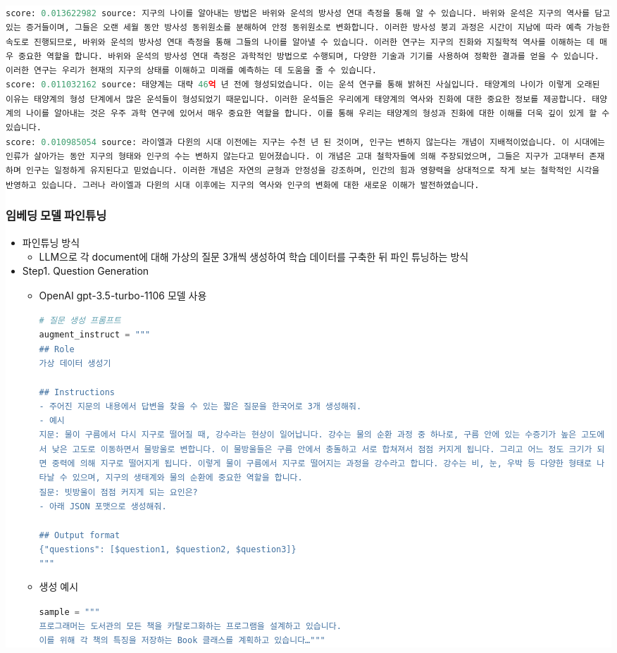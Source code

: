 ```python
score: 0.013622982 source: 지구의 나이를 알아내는 방법은 바위와 운석의 방사성 연대 측정을 통해 알 수 있습니다. 바위와 운석은 지구의 역사를 담고 있는 증거들이며, 그들은 오랜 세월 동안 방사성 동위원소를 분해하여 안정 동위원소로 변화합니다. 이러한 방사성 붕괴 과정은 시간이 지남에 따라 예측 가능한 속도로 진행되므로, 바위와 운석의 방사성 연대 측정을 통해 그들의 나이를 알아낼 수 있습니다. 이러한 연구는 지구의 진화와 지질학적 역사를 이해하는 데 매우 중요한 역할을 합니다. 바위와 운석의 방사성 연대 측정은 과학적인 방법으로 수행되며, 다양한 기술과 기기를 사용하여 정확한 결과를 얻을 수 있습니다. 이러한 연구는 우리가 현재의 지구의 상태를 이해하고 미래를 예측하는 데 도움을 줄 수 있습니다.
score: 0.011032162 source: 태양계는 대략 46억 년 전에 형성되었습니다. 이는 운석 연구를 통해 밝혀진 사실입니다. 태양계의 나이가 이렇게 오래된 이유는 태양계의 형성 단계에서 많은 운석들이 형성되었기 때문입니다. 이러한 운석들은 우리에게 태양계의 역사와 진화에 대한 중요한 정보를 제공합니다. 태양계의 나이를 알아내는 것은 우주 과학 연구에 있어서 매우 중요한 역할을 합니다. 이를 통해 우리는 태양계의 형성과 진화에 대한 이해를 더욱 깊이 있게 할 수 있습니다.
score: 0.010985054 source: 라이엘과 다윈의 시대 이전에는 지구는 수천 년 된 것이며, 인구는 변하지 않는다는 개념이 지배적이었습니다. 이 시대에는 인류가 살아가는 동안 지구의 형태와 인구의 수는 변하지 않는다고 믿어졌습니다. 이 개념은 고대 철학자들에 의해 주장되었으며, 그들은 지구가 고대부터 존재하며 인구는 일정하게 유지된다고 믿었습니다. 이러한 개념은 자연의 균형과 안정성을 강조하며, 인간의 힘과 영향력을 상대적으로 작게 보는 철학적인 시각을 반영하고 있습니다. 그러나 라이엘과 다윈의 시대 이후에는 지구의 역사와 인구의 변화에 대한 새로운 이해가 발전하였습니다.
```

### 임베딩 모델 파인튜닝

- 파인튜닝 방식
    - LLM으로 각 document에 대해 가상의 질문 3개씩 생성하여 학습 데이터를 구축한 뒤 파인 튜닝하는 방식
- Step1. Question Generation
    - OpenAI gpt-3.5-turbo-1106 모델 사용
        
        ```python
        # 질문 생성 프롬프트
        augment_instruct = """
        ## Role
        가상 데이터 생성기
        
        ## Instructions
        - 주어진 지문의 내용에서 답변을 찾을 수 있는 짧은 질문을 한국어로 3개 생성해줘.
        - 예시 
        지문: 물이 구름에서 다시 지구로 떨어질 때, 강수라는 현상이 일어납니다. 강수는 물의 순환 과정 중 하나로, 구름 안에 있는 수증기가 높은 고도에서 낮은 고도로 이동하면서 물방울로 변합니다. 이 물방울들은 구름 안에서 충돌하고 서로 합쳐져서 점점 커지게 됩니다. 그리고 어느 정도 크기가 되면 중력에 의해 지구로 떨어지게 됩니다. 이렇게 물이 구름에서 지구로 떨어지는 과정을 강수라고 합니다. 강수는 비, 눈, 우박 등 다양한 형태로 나타날 수 있으며, 지구의 생태계와 물의 순환에 중요한 역할을 합니다.
        질문: 빗방울이 점점 커지게 되는 요인은?
        - 아래 JSON 포맷으로 생성해줘.
        
        ## Output format
        {"questions": [$question1, $question2, $question3]}
        """
        ```
        
    - 생성 예시
        
        ```python
        sample = """
        프로그래머는 도서관의 모든 책을 카탈로그화하는 프로그램을 설계하고 있습니다. 
        이를 위해 각 책의 특징을 저장하는 Book 클래스를 계획하고 있습니다…"""
        